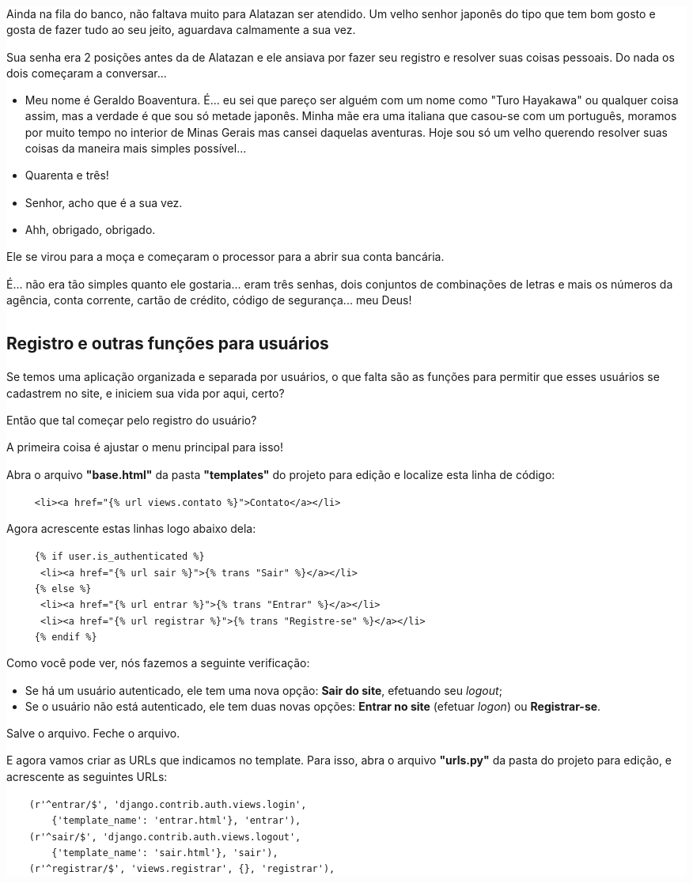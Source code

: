 Ainda na fila do banco, não faltava muito para Alatazan ser atendido. Um velho senhor japonês do tipo que tem bom gosto e gosta de fazer tudo ao seu jeito, aguardava calmamente a sua vez.

Sua senha era 2 posições antes da de Alatazan e ele ansiava por fazer seu registro e resolver suas coisas pessoais. Do nada os dois começaram a conversar...

- Meu nome é Geraldo Boaventura. É... eu sei que pareço ser alguém com um nome como "Turo Hayakawa" ou qualquer coisa assim, mas a verdade é que sou só metade japonês. Minha mãe era uma italiana que casou-se com um português, moramos por muito tempo no interior de Minas Gerais mas cansei daquelas aventuras. Hoje sou só um velho querendo resolver suas coisas da maneira mais simples possível...

- Quarenta e três!

- Senhor, acho que é a sua vez.

- Ahh, obrigado, obrigado.

Ele se virou para a moça e começaram o processor para a abrir sua conta bancária.

É... não era tão simples quanto ele gostaria... eram três senhas, dois conjuntos de combinações de letras e mais os números da agência, conta corrente, cartão de crédito, código de segurança... meu Deus!

## Registro e outras funções para usuários

Se temos uma aplicação organizada e separada por usuários, o que falta são as funções para permitir que esses usuários se cadastrem no site, e iniciem sua vida por aqui, certo?

Então que tal começar pelo registro do usuário?

A primeira coisa é ajustar o menu principal para isso!

Abra o arquivo **"base.html"** da pasta **"templates"** do projeto para edição e localize esta linha de código:

         <li><a href="{% url views.contato %}">Contato</a></li>
    

Agora acrescente estas linhas logo abaixo dela:

         {% if user.is_authenticated %}
          <li><a href="{% url sair %}">{% trans "Sair" %}</a></li>
         {% else %}
          <li><a href="{% url entrar %}">{% trans "Entrar" %}</a></li>
          <li><a href="{% url registrar %}">{% trans "Registre-se" %}</a></li>
         {% endif %}

Como você pode ver, nós fazemos a seguinte verificação:

- Se há um usuário autenticado, ele tem uma nova opção: **Sair do site**, efetuando seu _logout_;
- Se o usuário não está autenticado, ele tem duas novas opções: **Entrar no site** (efetuar _logon_) ou **Registrar-se**.

Salve o arquivo. Feche o arquivo.

E agora vamos criar as URLs que indicamos no template. Para isso, abra o arquivo **"urls.py"** da pasta do projeto para edição, e acrescente as seguintes URLs:

        (r'^entrar/$', 'django.contrib.auth.views.login',
            {'template_name': 'entrar.html'}, 'entrar'),
        (r'^sair/$', 'django.contrib.auth.views.logout',
            {'template_name': 'sair.html'}, 'sair'),
        (r'^registrar/$', 'views.registrar', {}, 'registrar'),
